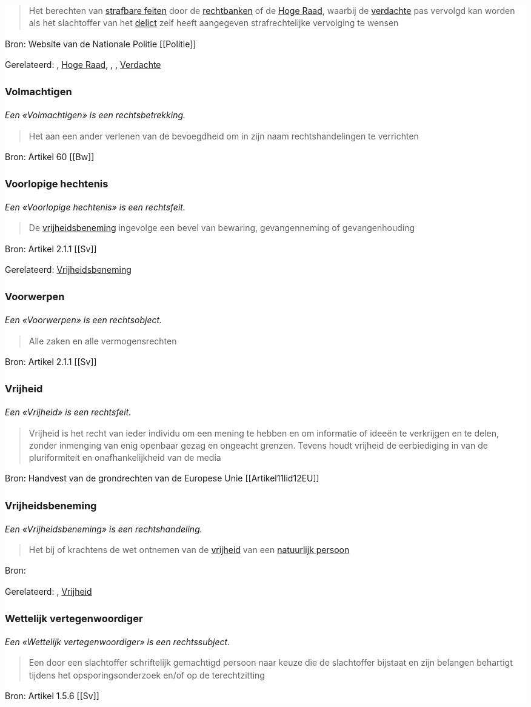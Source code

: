 > Het berechten van [strafbare feiten]() door de [rechtbanken]() of de [Hoge Raad](#hoge-raad), waarbij de [verdachte](#verdachte) pas vervolgd kan worden als het slachtoffer van het [delict]() zelf heeft aangegeven strafrechtelijke vervolging te wensen

Bron: Website van de Nationale Politie [[Politie]]

Gerelateerd: , [Hoge Raad](#hoge-raad), , , [Verdachte](#verdachte)

### Volmachtigen

*Een «Volmachtigen» is een rechtsbetrekking.*

> Het aan een ander verlenen van de bevoegdheid om in zijn naam rechtshandelingen te verrichten

Bron: Artikel 60 [[Bw]]

### Voorlopige hechtenis

*Een «Voorlopige hechtenis» is een rechtsfeit.*

> De [vrijheidsbeneming](#vrijheidsbeneming) ingevolge een bevel van bewaring, gevangenneming of gevangenhouding

Bron: Artikel 2.1.1 [[Sv]]

Gerelateerd: [Vrijheidsbeneming](#vrijheidsbeneming)

### Voorwerpen

*Een «Voorwerpen» is een rechtsobject.*

> Alle zaken en alle vermogensrechten

Bron: Artikel 2.1.1 [[Sv]]

### Vrijheid

*Een «Vrijheid» is een rechtsfeit.*

> Vrijheid is het recht van ieder individu om een mening te hebben en om informatie of ideeën te verkrijgen en te delen, zonder inmenging van enig openbaar gezag en ongeacht grenzen. Tevens houdt vrijheid de eerbiediging in van de pluriformiteit en onafhankelijkheid van de media

Bron: Handvest van de grondrechten van de Europese Unie [[Artikel11lid12EU]]

### Vrijheidsbeneming

*Een «Vrijheidsbeneming» is een rechtshandeling.*

> Het bij of krachtens de wet ontnemen van de [vrijheid](#vrijheid) van een [natuurlijk persoon]()

Bron: 

Gerelateerd: , [Vrijheid](#vrijheid)

### Wettelijk vertegenwoordiger

*Een «Wettelijk vertegenwoordiger» is een rechtssubject.*

> Een door een slachtoffer schriftelijk gemachtigd persoon naar keuze die de slachtoffer bijstaat en zijn belangen behartigt tijdens het opsporingsonderzoek en/of op de terechtzitting

Bron: Artikel 1.5.6 [[Sv]]

